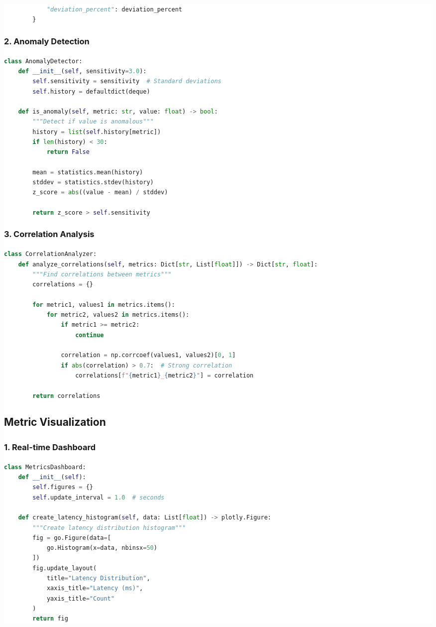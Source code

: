 ```python
            "deviation_percent": deviation_percent
        }
```

### 2. Anomaly Detection
```python
class AnomalyDetector:
    def __init__(self, sensitivity=3.0):
        self.sensitivity = sensitivity  # Standard deviations
        self.history = defaultdict(deque)
        
    def is_anomaly(self, metric: str, value: float) -> bool:
        """Detect if value is anomalous"""
        history = list(self.history[metric])
        if len(history) < 30:
            return False
            
        mean = statistics.mean(history)
        stddev = statistics.stdev(history)
        z_score = abs((value - mean) / stddev)
        
        return z_score > self.sensitivity
```

### 3. Correlation Analysis
```python
class CorrelationAnalyzer:
    def analyze_correlations(self, metrics: Dict[str, List[float]]) -> Dict[str, float]:
        """Find correlations between metrics"""
        correlations = {}
        
        for metric1, values1 in metrics.items():
            for metric2, values2 in metrics.items():
                if metric1 >= metric2:
                    continue
                    
                correlation = np.corrcoef(values1, values2)[0, 1]
                if abs(correlation) > 0.7:  # Strong correlation
                    correlations[f"{metric1}_{metric2}"] = correlation
                    
        return correlations
```

## Metric Visualization

### 1. Real-time Dashboard
```python
class MetricsDashboard:
    def __init__(self):
        self.figures = {}
        self.update_interval = 1.0  # seconds
        
    def create_latency_histogram(self, data: List[float]) -> plotly.Figure:
        """Create latency distribution histogram"""
        fig = go.Figure(data=[
            go.Histogram(x=data, nbinsx=50)
        ])
        fig.update_layout(
            title="Latency Distribution",
            xaxis_title="Latency (ms)",
            yaxis_title="Count"
        )
        return fig
```